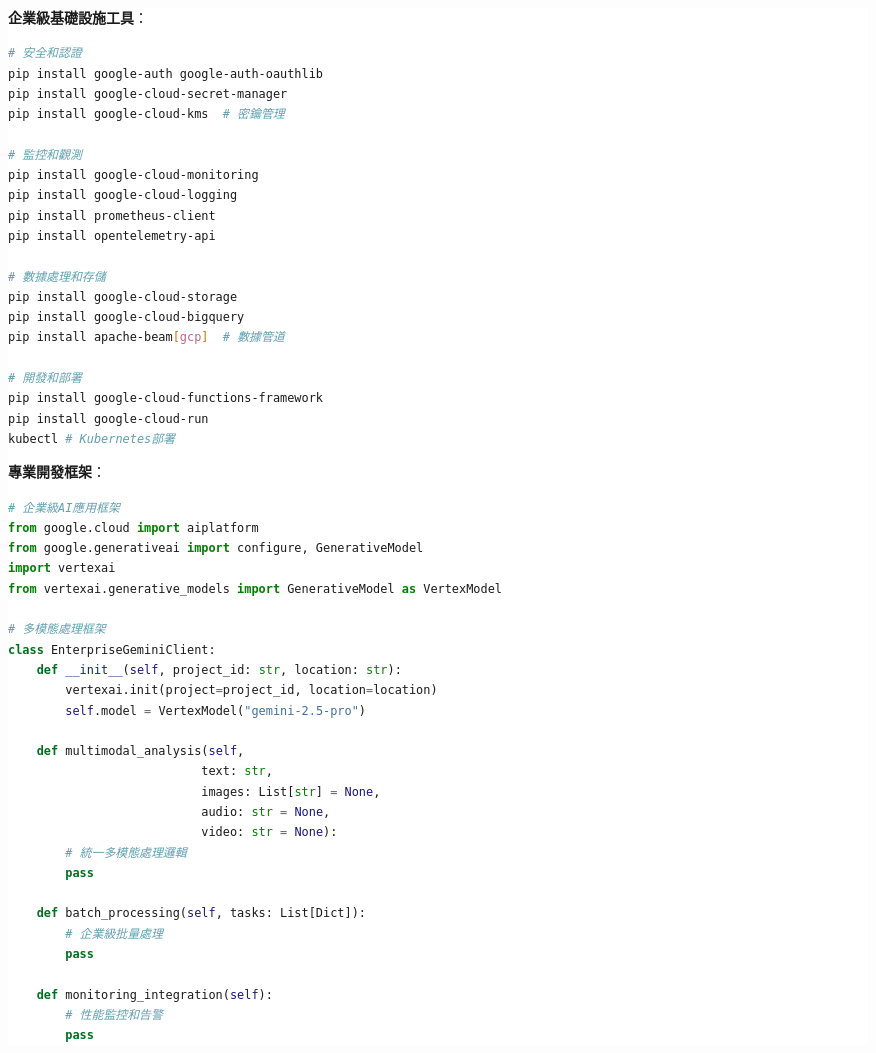 **企業級基礎設施工具**：
```bash
# 安全和認證
pip install google-auth google-auth-oauthlib
pip install google-cloud-secret-manager
pip install google-cloud-kms  # 密鑰管理

# 監控和觀測
pip install google-cloud-monitoring
pip install google-cloud-logging
pip install prometheus-client
pip install opentelemetry-api

# 數據處理和存儲
pip install google-cloud-storage
pip install google-cloud-bigquery
pip install apache-beam[gcp]  # 數據管道

# 開發和部署
pip install google-cloud-functions-framework
pip install google-cloud-run
kubectl # Kubernetes部署
```

**專業開發框架**：
```python
# 企業級AI應用框架
from google.cloud import aiplatform
from google.generativeai import configure, GenerativeModel
import vertexai
from vertexai.generative_models import GenerativeModel as VertexModel

# 多模態處理框架
class EnterpriseGeminiClient:
    def __init__(self, project_id: str, location: str):
        vertexai.init(project=project_id, location=location)
        self.model = VertexModel("gemini-2.5-pro")
        
    def multimodal_analysis(self, 
                           text: str, 
                           images: List[str] = None,
                           audio: str = None,
                           video: str = None):
        # 統一多模態處理邏輯
        pass
        
    def batch_processing(self, tasks: List[Dict]):
        # 企業級批量處理
        pass
        
    def monitoring_integration(self):
        # 性能監控和告警
        pass
```

